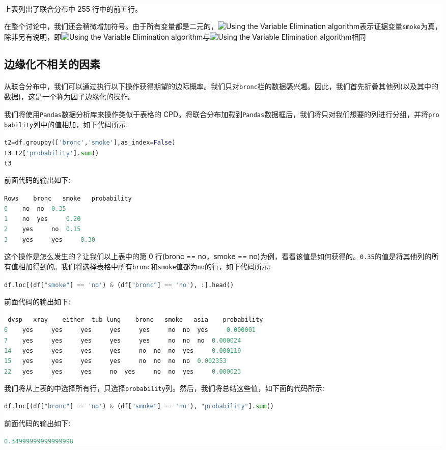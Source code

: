 上表列出了联合分布中 255 行中的前五行。

在整个讨论中，我们还会稍微增加符号。由于所有变量都是二元的，![Using the Variable Elimination algorithm](images/9004OS_06_05.jpg)表示证据变量`smoke`为真，除非另有说明，即![Using the Variable Elimination algorithm](images/9004OS_06_05.jpg)与![Using the Variable Elimination algorithm](images/9004OS_06_08.jpg)相同

## 边缘化不相关的因素

从联合分布中，我们可以通过执行以下操作获得期望的边际概率。我们只对`bronc`栏的数据感兴趣。因此，我们首先折叠其他列(以及其中的数据)，这是一个称为因子边缘化的操作。

我们将使用`Pandas`数据分析库来操作类似于表格的 CPD。将联合分布加载到`Pandas`数据框后，我们将只对我们想要的列进行分组，并将`probability`列中的值相加，如下代码所示:

```py
t2=df.groupby(['bronc','smoke'],as_index=False)
t3=t2['probability'].sum()
t3
```

前面代码的输出如下:

```py
Rows	bronc	smoke	probability
0	 no	 no	 0.35
1	 no	 yes	 0.20
2	 yes	 no	 0.15
3	 yes	 yes	 0.30

```

这个操作是怎么发生的？让我们以上表中的第 0 行(bronc == no，smoke == no)为例，看看该值是如何获得的。`0.35`的值是将其他列的所有值相加得到的。我们将选择表格中所有`bronc`和`smoke`值都为`no`的行，如下代码所示:

```py
df.loc[(df["smoke"] == 'no') & (df["bronc"] == 'no'), :].head()
```

前面代码的输出如下:

```py
 dysp	xray	either	tub	lung	bronc	smoke	asia	probability
6	 yes	 yes	 yes	 yes	 yes	 no	 no	 yes	 0.000001
7	 yes	 yes	 yes	 yes	 yes	 no	 no	 no	 0.000024
14	 yes	 yes	 yes	 yes	 no	 no	 no	 yes	 0.000119
15	 yes	 yes	 yes	 yes	 no	 no	 no	 no	 0.002353
22	 yes	 yes	 yes	 no	 yes	 no	 no	 yes	 0.000023

```

我们将从上表的中选择所有行，只选择`probability`列。然后，我们将总结这些值，如下面的代码所示:

```py
df.loc[(df["bronc"] == 'no') & (df["smoke"] == 'no'), "probability"].sum()
```

前面代码的输出如下:

```py
0.34999999999999998
```

